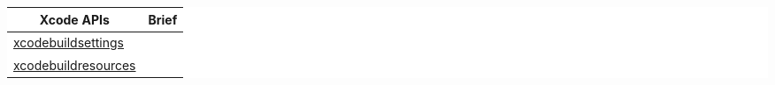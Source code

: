 | Xcode APIs                                     | Brief              |
|------------------------------------------------|--------------------|
| [xcodebuildsettings](xcodebuildsettings)       |  |
| [xcodebuildresources](xcodebuildresources)     |  |
